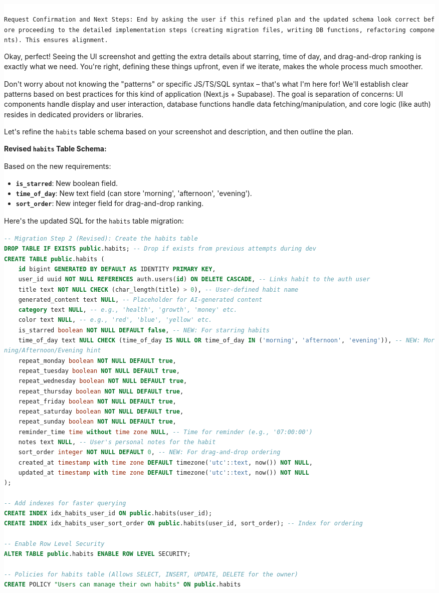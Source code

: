 ```txt

Request Confirmation and Next Steps: End by asking the user if this refined plan and the updated schema look correct before proceeding to the detailed implementation steps (creating migration files, writing DB functions, refactoring components). This ensures alignment.
```

Okay, perfect! Seeing the UI screenshot and getting the extra details about starring, time of day, and drag-and-drop ranking is exactly what we need. You're right, defining these things upfront, even if we iterate, makes the whole process much smoother.

Don't worry about not knowing the "patterns" or specific JS/TS/SQL syntax – that's what I'm here for! We'll establish clear patterns based on best practices for this kind of application (Next.js + Supabase). The goal is separation of concerns: UI components handle display and user interaction, database functions handle data fetching/manipulation, and core logic (like auth) resides in dedicated providers or libraries.

Let's refine the `habits` table schema based on your screenshot and description, and then outline the plan.

**Revised `habits` Table Schema:**

Based on the new requirements:

*   **`is_starred`**: New boolean field.
*   **`time_of_day`**: New text field (can store 'morning', 'afternoon', 'evening').
*   **`sort_order`**: New integer field for drag-and-drop ranking.

Here's the updated SQL for the `habits` table migration:

```sql
-- Migration Step 2 (Revised): Create the habits table
DROP TABLE IF EXISTS public.habits; -- Drop if exists from previous attempts during dev
CREATE TABLE public.habits (
    id bigint GENERATED BY DEFAULT AS IDENTITY PRIMARY KEY,
    user_id uuid NOT NULL REFERENCES auth.users(id) ON DELETE CASCADE, -- Links habit to the auth user
    title text NOT NULL CHECK (char_length(title) > 0), -- User-defined habit name
    generated_content text NULL, -- Placeholder for AI-generated content
    category text NULL, -- e.g., 'health', 'growth', 'money' etc.
    color text NULL, -- e.g., 'red', 'blue', 'yellow' etc.
    is_starred boolean NOT NULL DEFAULT false, -- NEW: For starring habits
    time_of_day text NULL CHECK (time_of_day IS NULL OR time_of_day IN ('morning', 'afternoon', 'evening')), -- NEW: Morning/Afternoon/Evening hint
    repeat_monday boolean NOT NULL DEFAULT true,
    repeat_tuesday boolean NOT NULL DEFAULT true,
    repeat_wednesday boolean NOT NULL DEFAULT true,
    repeat_thursday boolean NOT NULL DEFAULT true,
    repeat_friday boolean NOT NULL DEFAULT true,
    repeat_saturday boolean NOT NULL DEFAULT true,
    repeat_sunday boolean NOT NULL DEFAULT true,
    reminder_time time without time zone NULL, -- Time for reminder (e.g., '07:00:00')
    notes text NULL, -- User's personal notes for the habit
    sort_order integer NOT NULL DEFAULT 0, -- NEW: For drag-and-drop ordering
    created_at timestamp with time zone DEFAULT timezone('utc'::text, now()) NOT NULL,
    updated_at timestamp with time zone DEFAULT timezone('utc'::text, now()) NOT NULL
);

-- Add indexes for faster querying
CREATE INDEX idx_habits_user_id ON public.habits(user_id);
CREATE INDEX idx_habits_user_sort_order ON public.habits(user_id, sort_order); -- Index for ordering

-- Enable Row Level Security
ALTER TABLE public.habits ENABLE ROW LEVEL SECURITY;

-- Policies for habits table (Allows SELECT, INSERT, UPDATE, DELETE for the owner)
CREATE POLICY "Users can manage their own habits" ON public.habits
```